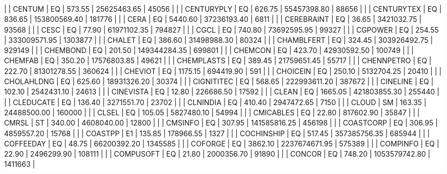 |  | CENTUM | EQ | 573.55 | 25625463.65 | 45056 |
|  | CENTURYPLY | EQ | 626.75 | 55457398.80 | 88656 |
|  | CENTURYTEX | EQ | 836.65 | 153800569.40 | 181776 |
|  | CERA | EQ | 5440.60 | 37236193.40 | 6811 |
|  | CEREBRAINT | EQ | 36.65 | 3421032.75 | 93568 |
|  | CESC | EQ | 77.90 | 61971102.35 | 794827 |
|  | CGCL | EQ | 740.80 | 73692595.95 | 99327 |
|  | CGPOWER | EQ | 254.55 | 333009571.95 | 1303877 |
|  | CHALET | EQ | 386.60 | 31498988.30 | 80324 |
|  | CHAMBLFERT | EQ | 324.45 | 303926492.75 | 929149 |
|  | CHEMBOND | EQ | 201.50 | 149344284.35 | 699801 |
|  | CHEMCON | EQ | 423.70 | 42930592.50 | 100749 |
|  | CHEMFAB | EQ | 350.20 | 17576803.85 | 49621 |
|  | CHEMPLASTS | EQ | 389.45 | 21759651.45 | 55717 |
|  | CHENNPETRO | EQ | 222.70 | 81301278.55 | 360624 |
|  | CHEVIOT | EQ | 1175.15 | 694419.90 | 591 |
|  | CHOICEIN | EQ | 250.10 | 5132704.25 | 20410 |
|  | CHOLAHLDNG | EQ | 625.60 | 18931326.20 | 30374 |
|  | CIGNITITEC | EQ | 568.65 | 222993611.20 | 387672 |
|  | CINELINE | EQ | 102.10 | 2542431.10 | 24613 |
|  | CINEVISTA | EQ | 12.80 | 226686.50 | 17592 |
|  | CLEAN | EQ | 1665.05 | 421803855.30 | 255440 |
|  | CLEDUCATE | EQ | 136.40 | 3271551.70 | 23702 |
|  | CLNINDIA | EQ | 410.40 | 2947472.65 | 7150 |
|  | CLOUD | SM | 163.35 | 24488500.00 | 160000 |
|  | CLSEL | EQ | 105.05 | 5827480.10 | 54994 |
|  | CMICABLES | EQ | 22.80 | 817602.90 | 35847 |
|  | CMRSL | ST | 340.00 | 4608040.00 | 12800 |
|  | CMSINFO | EQ | 307.95 | 141585816.25 | 456198 |
|  | COASTCORP | EQ | 306.95 | 4859557.20 | 15768 |
|  | COASTPP | E1 | 135.85 | 178966.55 | 1327 |
|  | COCHINSHIP | EQ | 517.45 | 357385756.35 | 685944 |
|  | COFFEEDAY | EQ | 48.75 | 66200392.20 | 1345585 |
|  | COFORGE | EQ | 3862.10 | 2237674671.95 | 575389 |
|  | COMPINFO | EQ | 22.90 | 2496299.90 | 108111 |
|  | COMPUSOFT | EQ | 21.80 | 2000356.70 | 91890 |
|  | CONCOR | EQ | 748.20 | 1053579742.80 | 1411663 |